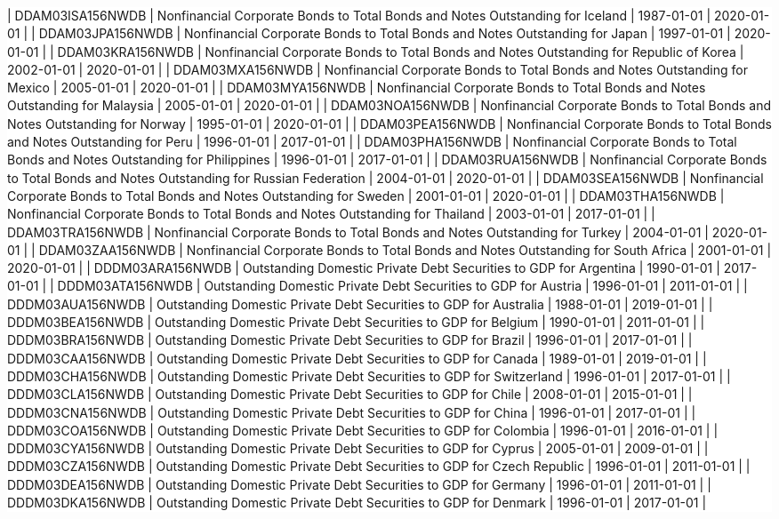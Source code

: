 | DDAM03ISA156NWDB | Nonfinancial Corporate Bonds to Total Bonds and Notes Outstanding for Iceland                                                                              | 1987-01-01          | 2020-01-01        |
| DDAM03JPA156NWDB | Nonfinancial Corporate Bonds to Total Bonds and Notes Outstanding for Japan                                                                                | 1997-01-01          | 2020-01-01        |
| DDAM03KRA156NWDB | Nonfinancial Corporate Bonds to Total Bonds and Notes Outstanding for Republic of Korea                                                                    | 2002-01-01          | 2020-01-01        |
| DDAM03MXA156NWDB | Nonfinancial Corporate Bonds to Total Bonds and Notes Outstanding for Mexico                                                                               | 2005-01-01          | 2020-01-01        |
| DDAM03MYA156NWDB | Nonfinancial Corporate Bonds to Total Bonds and Notes Outstanding for Malaysia                                                                             | 2005-01-01          | 2020-01-01        |
| DDAM03NOA156NWDB | Nonfinancial Corporate Bonds to Total Bonds and Notes Outstanding for Norway                                                                               | 1995-01-01          | 2020-01-01        |
| DDAM03PEA156NWDB | Nonfinancial Corporate Bonds to Total Bonds and Notes Outstanding for Peru                                                                                 | 1996-01-01          | 2017-01-01        |
| DDAM03PHA156NWDB | Nonfinancial Corporate Bonds to Total Bonds and Notes Outstanding for Philippines                                                                          | 1996-01-01          | 2017-01-01        |
| DDAM03RUA156NWDB | Nonfinancial Corporate Bonds to Total Bonds and Notes Outstanding for Russian Federation                                                                   | 2004-01-01          | 2020-01-01        |
| DDAM03SEA156NWDB | Nonfinancial Corporate Bonds to Total Bonds and Notes Outstanding for Sweden                                                                               | 2001-01-01          | 2020-01-01        |
| DDAM03THA156NWDB | Nonfinancial Corporate Bonds to Total Bonds and Notes Outstanding for Thailand                                                                             | 2003-01-01          | 2017-01-01        |
| DDAM03TRA156NWDB | Nonfinancial Corporate Bonds to Total Bonds and Notes Outstanding for Turkey                                                                               | 2004-01-01          | 2020-01-01        |
| DDAM03ZAA156NWDB | Nonfinancial Corporate Bonds to Total Bonds and Notes Outstanding for South Africa                                                                         | 2001-01-01          | 2020-01-01        |
| DDDM03ARA156NWDB | Outstanding Domestic Private Debt Securities to GDP for Argentina                                                                                          | 1990-01-01          | 2017-01-01        |
| DDDM03ATA156NWDB | Outstanding Domestic Private Debt Securities to GDP for Austria                                                                                            | 1996-01-01          | 2011-01-01        |
| DDDM03AUA156NWDB | Outstanding Domestic Private Debt Securities to GDP for Australia                                                                                          | 1988-01-01          | 2019-01-01        |
| DDDM03BEA156NWDB | Outstanding Domestic Private Debt Securities to GDP for Belgium                                                                                            | 1990-01-01          | 2011-01-01        |
| DDDM03BRA156NWDB | Outstanding Domestic Private Debt Securities to GDP for Brazil                                                                                             | 1996-01-01          | 2017-01-01        |
| DDDM03CAA156NWDB | Outstanding Domestic Private Debt Securities to GDP for Canada                                                                                             | 1989-01-01          | 2019-01-01        |
| DDDM03CHA156NWDB | Outstanding Domestic Private Debt Securities to GDP for Switzerland                                                                                        | 1996-01-01          | 2017-01-01        |
| DDDM03CLA156NWDB | Outstanding Domestic Private Debt Securities to GDP for Chile                                                                                              | 2008-01-01          | 2015-01-01        |
| DDDM03CNA156NWDB | Outstanding Domestic Private Debt Securities to GDP for China                                                                                              | 1996-01-01          | 2017-01-01        |
| DDDM03COA156NWDB | Outstanding Domestic Private Debt Securities to GDP for Colombia                                                                                           | 1996-01-01          | 2016-01-01        |
| DDDM03CYA156NWDB | Outstanding Domestic Private Debt Securities to GDP for Cyprus                                                                                             | 2005-01-01          | 2009-01-01        |
| DDDM03CZA156NWDB | Outstanding Domestic Private Debt Securities to GDP for Czech Republic                                                                                     | 1996-01-01          | 2011-01-01        |
| DDDM03DEA156NWDB | Outstanding Domestic Private Debt Securities to GDP for Germany                                                                                            | 1996-01-01          | 2011-01-01        |
| DDDM03DKA156NWDB | Outstanding Domestic Private Debt Securities to GDP for Denmark                                                                                            | 1996-01-01          | 2017-01-01        |